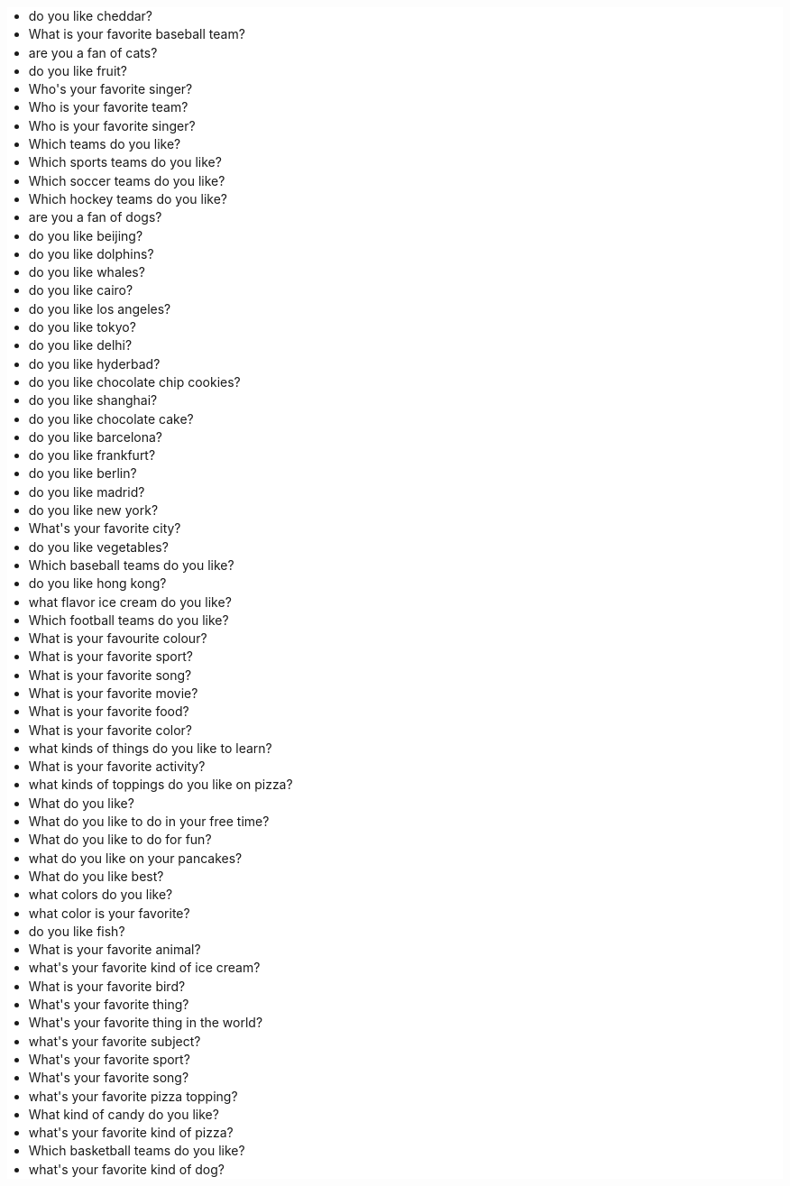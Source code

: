 - do you like cheddar?
- What is your favorite baseball team?
- are you a fan of cats?
- do you like fruit?
- Who's your favorite singer? 
- Who is your favorite team?
- Who is your favorite singer?
- Which teams do you like?
- Which sports teams do you like?
- Which soccer teams do you like?
- Which hockey teams do you like?
- are you a fan of dogs?
- do you like beijing?
- do you like dolphins?
- do you like whales?
- do you like cairo?
- do you like los angeles?
- do you like tokyo?
- do you like delhi?
- do you like hyderbad?
- do you like chocolate chip cookies?
- do you like shanghai?
- do you like chocolate cake?
- do you like barcelona?
- do you like frankfurt?
- do you like berlin?
- do you like madrid?
- do you like new york?
- What's your favorite city?
- do you like vegetables?
- Which baseball teams do you like? 
- do you like hong kong?
- what flavor ice cream do you like?
- Which football teams do you like?
- What is your favourite colour?
- What is your favorite sport?
- What is your favorite song?
- What is your favorite movie?
- What is your favorite food?
- What is your favorite color?
- what kinds of things do you like to learn?
- What is your favorite activity?
- what kinds of toppings do you like on pizza?
- What do you like? 
- What do you like to do in your free time?
- What do you like to do for fun?
- what do you like on your pancakes?
- What do you like best? 
- what colors do you like?
- what color is your favorite?
- do you like fish?
- What is your favorite animal?
- what's your favorite kind of ice cream?
- What is your favorite bird?
- What's your favorite thing?
- What's your favorite thing in the world? 
- what's your favorite subject?
- What's your favorite sport? 
- What's your favorite song? 
- what's your favorite pizza topping?
- What kind of candy do you like? 
- what's your favorite kind of pizza?
- Which basketball teams do you like?
- what's your favorite kind of dog?